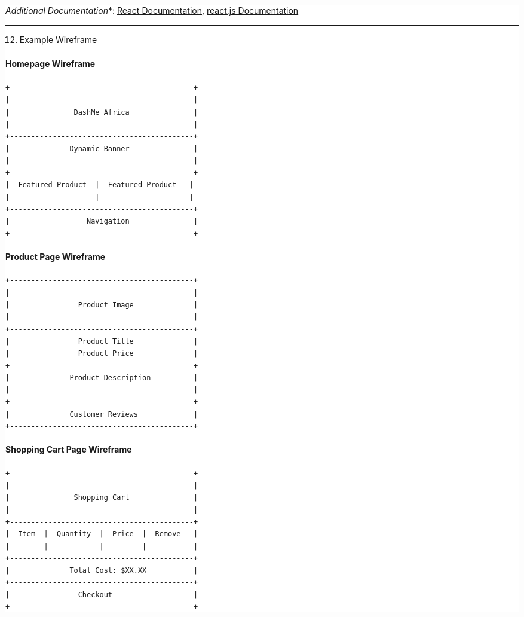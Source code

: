*Additional Documentation**: [React Documentation](https://reactjs.org/docs/getting-started.html), [react.js Documentation](https://react.js.org/en/docs/)

---

12. Example Wireframe
#### Homepage Wireframe
```
+-------------------------------------------+
|                                           |
|               DashMe Africa               |
|                                           |
+-------------------------------------------+
|              Dynamic Banner               |
|                                           |
+-------------------------------------------+
|  Featured Product  |  Featured Product   |
|                    |                     |
+-------------------------------------------+
|                  Navigation               |
+-------------------------------------------+
```

#### Product Page Wireframe
```
+-------------------------------------------+
|                                           |
|                Product Image              |
|                                           |
+-------------------------------------------+
|                Product Title              |
|                Product Price              |
+-------------------------------------------+
|              Product Description          |
|                                           |
+-------------------------------------------+
|              Customer Reviews             |
+-------------------------------------------+
```

#### Shopping Cart Page Wireframe
```
+-------------------------------------------+
|                                           |
|               Shopping Cart               |
|                                           |
+-------------------------------------------+
|  Item  |  Quantity  |  Price  |  Remove   |
|        |            |         |           |
+-------------------------------------------+
|              Total Cost: $XX.XX           |
+-------------------------------------------+
|                Checkout                   |
+-------------------------------------------+
```
